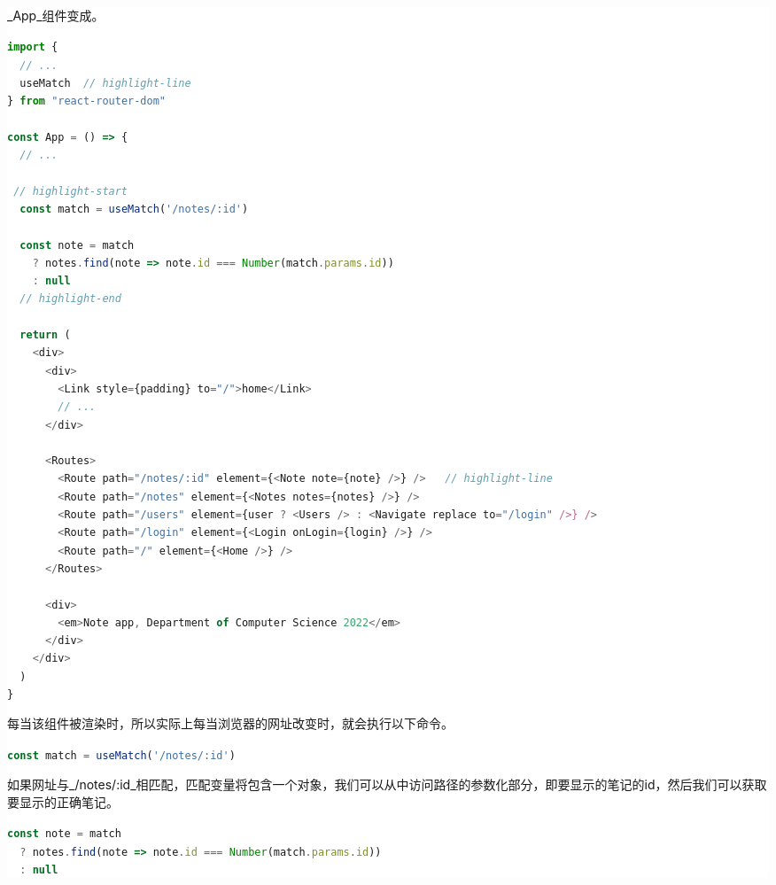 
 _App_组件变成。

```js
import {
  // ...
  useMatch  // highlight-line
} from "react-router-dom"

const App = () => {
  // ...

 // highlight-start
  const match = useMatch('/notes/:id')

  const note = match
    ? notes.find(note => note.id === Number(match.params.id))
    : null
  // highlight-end

  return (
    <div>
      <div>
        <Link style={padding} to="/">home</Link>
        // ...
      </div>

      <Routes>
        <Route path="/notes/:id" element={<Note note={note} />} />   // highlight-line
        <Route path="/notes" element={<Notes notes={notes} />} />
        <Route path="/users" element={user ? <Users /> : <Navigate replace to="/login" />} />
        <Route path="/login" element={<Login onLogin={login} />} />
        <Route path="/" element={<Home />} />
      </Routes>

      <div>
        <em>Note app, Department of Computer Science 2022</em>
      </div>
    </div>
  )
}
```


 每当该组件被渲染时，所以实际上每当浏览器的网址改变时，就会执行以下命令。

```js
const match = useMatch('/notes/:id')
```


 如果网址与_/notes/:id_相匹配，匹配变量将包含一个对象，我们可以从中访问路径的参数化部分，即要显示的笔记的id，然后我们可以获取要显示的正确笔记。

```js
const note = match
  ? notes.find(note => note.id === Number(match.params.id))
  : null
```
